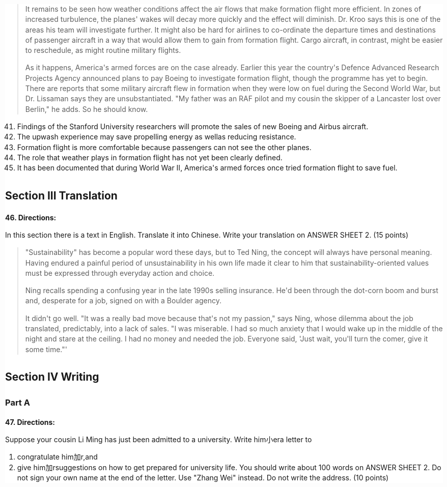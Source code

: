 >
> It remains to be seen how weather conditions affect the air flows that make formation flight more efficient. In zones of increased turbulence, the planes' wakes will decay more quickly and the effect will diminish. Dr. Kroo says this is one of the areas his team will investigate further. It might also be hard for airlines to co-ordinate the departure times and destinations of passenger aircraft in a way that would allow them to gain from formation flight. Cargo aircraft, in contrast, might be easier to reschedule, as might routine military flights.
>
> As it happens, America's armed forces are on the case already. Earlier this year the country's Defence Advanced Research Projects Agency announced plans to pay Boeing to investigate formation flight, though the programme has yet to begin. There are reports that some military aircraft flew in formation when they were low on fuel during the Second World War, but Dr. Lissaman says they are unsubstantiated. "My father was an RAF pilot and my cousin the skipper of a Lancaster lost over Berlin," he adds. So he should know.

41. Findings of the Stanford University researchers will promote the sales of new Boeing and Airbus aircraft.
42. The upwash experience may save propelling energy as wellas reducing resistance.
43. Formation flight is more comfortable because passengers can not see the other planes.
44. The role that weather plays in formation flight has not yet been clearly defined.
45. It has been documented that during World War II, America's armed forces once tried formation flight to save fuel.

## Section III Translation

**46. Directions:**

In this section there is a text in English. Translate it into Chinese. Write your translation on ANSWER SHEET 2. (15 points)

> "Sustainability" has become a popular word these days, but to Ted Ning, the concept will always have personal meaning. Having endured a painful period of unsustainability in his own life made it clear to him that sustainability-oriented values must be expressed through everyday action and choice.
>
> Ning recalls spending a confusing year in the late 1990s selling insurance. He'd been through the dot-corn boom and burst and, desperate for a job, signed on with a Boulder agency.
>
> It didn't go well. "It was a really bad move because that's not my passion," says Ning, whose dilemma about the job translated, predictably, into a lack of sales. "I was miserable. I had so much anxiety that I would wake up in the middle of the night and stare at the ceiling. I had no money and needed the job. Everyone said, 'Just wait, you'll turn the comer, give it some time."'

## Section IV Writing

### Part A

**47. Directions:**

Suppose your cousin Li Ming has just been admitted to a university. Write him小era letter to
1) congratulate him加r,and
2) give him加rsuggestions on how to get prepared for university life.
You should write about 100 words on ANSWER SHEET 2.
Do not sign your own name at the end of the letter. Use "Zhang Wei" instead.
Do not write the address. (10 points)
